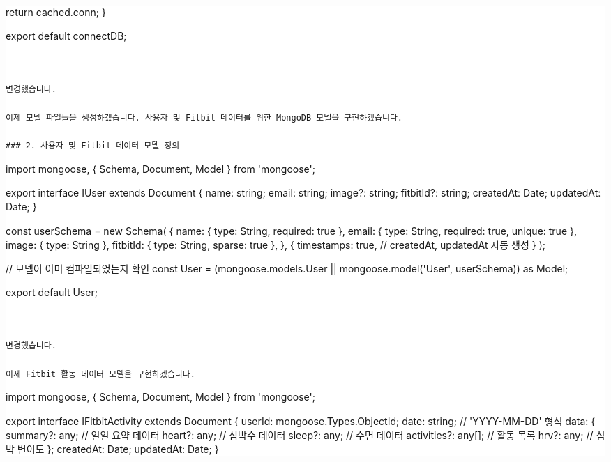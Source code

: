   return cached.conn;
}

export default connectDB;
````


변경했습니다.

이제 모델 파일들을 생성하겠습니다. 사용자 및 Fitbit 데이터를 위한 MongoDB 모델을 구현하겠습니다.

### 2. 사용자 및 Fitbit 데이터 모델 정의
````
import mongoose, { Schema, Document, Model } from 'mongoose';

export interface IUser extends Document {
  name: string;
  email: string;
  image?: string;
  fitbitId?: string;
  createdAt: Date;
  updatedAt: Date;
}

const userSchema = new Schema<IUser>(
  {
    name: { type: String, required: true },
    email: { type: String, required: true, unique: true },
    image: { type: String },
    fitbitId: { type: String, sparse: true },
  },
  {
    timestamps: true, // createdAt, updatedAt 자동 생성
  }
);

// 모델이 이미 컴파일되었는지 확인
const User = (mongoose.models.User || mongoose.model<IUser>('User', userSchema)) as Model<IUser>;

export default User;
````


변경했습니다.

이제 Fitbit 활동 데이터 모델을 구현하겠습니다.
````
import mongoose, { Schema, Document, Model } from 'mongoose';

export interface IFitbitActivity extends Document {
  userId: mongoose.Types.ObjectId;
  date: string; // 'YYYY-MM-DD' 형식
  data: {
    summary?: any; // 일일 요약 데이터
    heart?: any; // 심박수 데이터
    sleep?: any; // 수면 데이터
    activities?: any[]; // 활동 목록
    hrv?: any; // 심박 변이도
  };
  createdAt: Date;
  updatedAt: Date;
}
